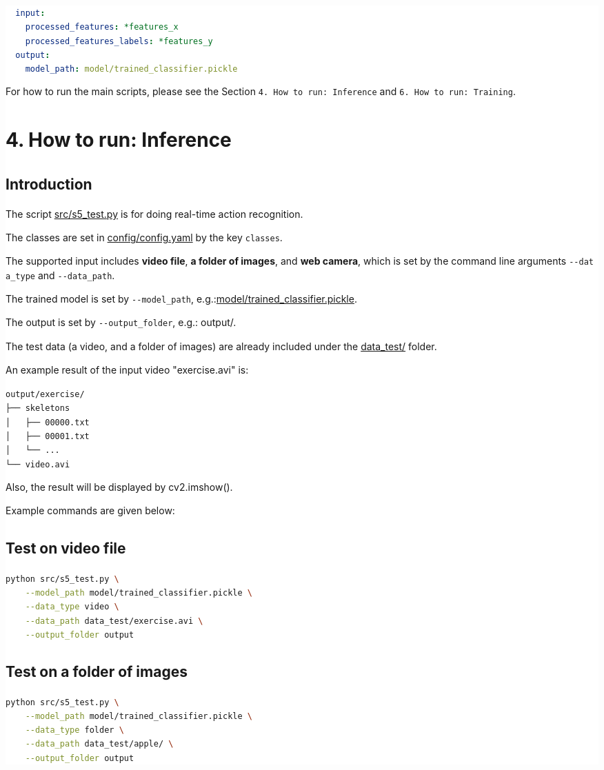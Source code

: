 ``` yaml
  input:
    processed_features: *features_x
    processed_features_labels: *features_y
  output:
    model_path: model/trained_classifier.pickle
```

For how to run the main scripts, please see the Section `4. How to run: Inference` and `6. How to run: Training`.

# 4. How to run: Inference

## Introduction
The script [src/s5_test.py](src/s5_test.py) is for doing real-time action recognition. 


The classes are set in [config/config.yaml](config/config.yaml) by the key `classes`.

The supported input includes **video file**, **a folder of images**, and **web camera**, which is set by the command line arguments `--data_type` and `--data_path`.

The trained model is set by `--model_path`, e.g.:[model/trained_classifier.pickle](model/trained_classifier.pickle).

The output is set by `--output_folder`, e.g.: output/.

The test data (a video, and a folder of images) are already included under the [data_test/](data_test/) folder.

An example result of the input video "exercise.avi" is:

```
output/exercise/
├── skeletons
│   ├── 00000.txt
│   ├── 00001.txt
│   └── ...
└── video.avi
```
Also, the result will be displayed by cv2.imshow().

Example commands are given below:

## Test on video file
``` bash
python src/s5_test.py \
    --model_path model/trained_classifier.pickle \
    --data_type video \
    --data_path data_test/exercise.avi \
    --output_folder output
```

## Test on a folder of images
``` bash
python src/s5_test.py \
    --model_path model/trained_classifier.pickle \
    --data_type folder \
    --data_path data_test/apple/ \
    --output_folder output
```
